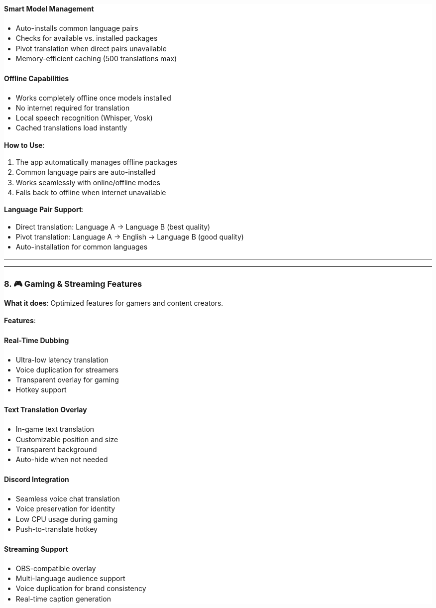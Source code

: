 #### Smart Model Management
- Auto-installs common language pairs
- Checks for available vs. installed packages
- Pivot translation when direct pairs unavailable
- Memory-efficient caching (500 translations max)

#### Offline Capabilities
- Works completely offline once models installed
- No internet required for translation
- Local speech recognition (Whisper, Vosk)
- Cached translations load instantly

**How to Use**:
1. The app automatically manages offline packages
2. Common language pairs are auto-installed
3. Works seamlessly with online/offline modes
4. Falls back to offline when internet unavailable

**Language Pair Support**:
- Direct translation: Language A → Language B (best quality)
- Pivot translation: Language A → English → Language B (good quality)
- Auto-installation for common languages

---

---

### 8. 🎮 Gaming & Streaming Features

**What it does**: Optimized features for gamers and content creators.

**Features**:

#### Real-Time Dubbing
- Ultra-low latency translation
- Voice duplication for streamers
- Transparent overlay for gaming
- Hotkey support

#### Text Translation Overlay
- In-game text translation
- Customizable position and size
- Transparent background
- Auto-hide when not needed

#### Discord Integration
- Seamless voice chat translation
- Voice preservation for identity
- Low CPU usage during gaming
- Push-to-translate hotkey

#### Streaming Support
- OBS-compatible overlay
- Multi-language audience support
- Voice duplication for brand consistency
- Real-time caption generation
